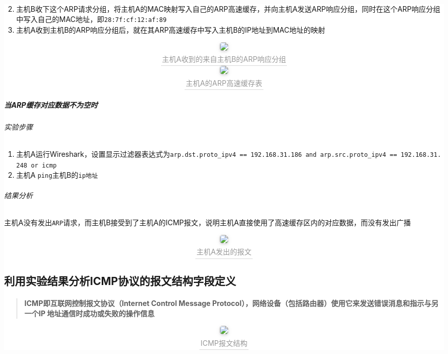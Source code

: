 2. 主机B收下这个ARP请求分组，将主机A的MAC映射写入自己的ARP高速缓存，并向主机A发送ARP响应分组，同时在这个ARP响应分组中写入自己的MAC地址，即`28:7f:cf:12:af:89`
3. 主机A收到主机B的ARP响应分组后，就在其ARP高速缓存中写入主机B的IP地址到MAC地址的映射
<center> 
	<img style="border-radius: 0.3125em; box-shadow: 0 2px 4px 0 rgba(34,36,38,.12),0 2px 10px 0 rgba(34,36,38,.08);" src="https://bu.dusays.com/2022/11/12/636f8e7d3f758.png">
	<br>
	<div style="color:orange; border-bottom: 1px solid #d9d9d9; 
	display: inline-block; 
	color: #999; 
	padding: 2px;">主机A收到的来自主机B的ARP响应分组</div> 
 </center>

<center> 
	<img style="border-radius: 0.3125em; box-shadow: 0 2px 4px 0 rgba(34,36,38,.12),0 2px 10px 0 rgba(34,36,38,.08);" src="https://bu.dusays.com/2022/11/12/636f8ea2d8434.png">
	<br>
	<div style="color:orange; border-bottom: 1px solid #d9d9d9; 
	display: inline-block; 
	color: #999; 
	padding: 2px;">主机A的ARP高速缓存表</div> 
 </center>

##### 当ARP缓存对应数据不为空时
###### 实验步骤
1. 主机A运行Wireshark，设置显示过滤器表达式为`arp.dst.proto_ipv4 == 192.168.31.186 and arp.src.proto_ipv4 == 192.168.31.248 or icmp`
2. 主机A `ping`主机B的`ip地址`
###### 结果分析
主机A没有发出`ARP`请求，而主机B接受到了主机A的ICMP报文，说明主机A直接使用了高速缓存区内的对应数据，而没有发出广播
<center> 
	<img style="border-radius: 0.3125em; box-shadow: 0 2px 4px 0 rgba(34,36,38,.12),0 2px 10px 0 rgba(34,36,38,.08);" src="https://bu.dusays.com/2022/11/12/636f910b7f31d.png">
	<br>
	<div style="color:orange; border-bottom: 1px solid #d9d9d9; 
	display: inline-block; 
	color: #999; 
	padding: 2px;">主机A发出的报文</div> 
 </center>

## 利用实验结果分析ICMP协议的报文结构字段定义
> **ICMP即互联网控制报文协议（Internet Control Message Protocol），网络设备（包括路由器）使用它来发送错误消息和指示与另一个IP 地址通信时成功或失败的操作信息**
<center> 
	<img style="border-radius: 0.3125em; box-shadow: 0 2px 4px 0 rgba(34,36,38,.12),0 2px 10px 0 rgba(34,36,38,.08);" src="https://bu.dusays.com/2022/11/12/636fbbc74f13c.png">
	<br>
	<div style="color:orange; border-bottom: 1px solid #d9d9d9; 
	display: inline-block; 
	color: #999; 
	padding: 2px;">ICMP报文结构</div> 
 </center>
